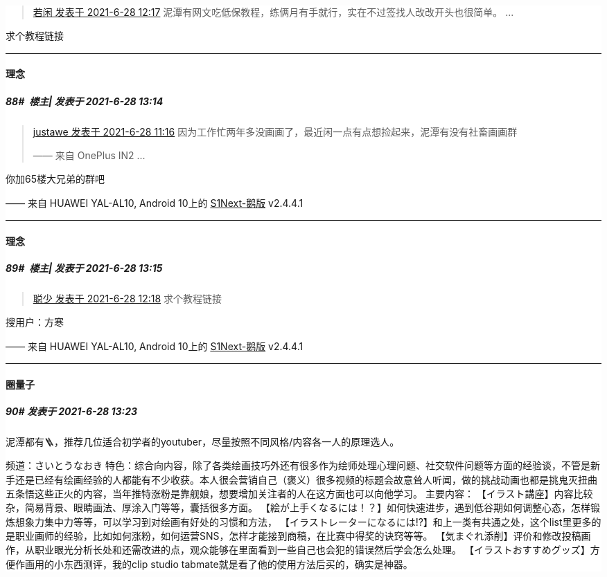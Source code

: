 
<blockquote><a href="httphttps://bbs.saraba1st.com/2b/forum.php?mod=redirect&amp;goto=findpost&amp;pid=51766778&amp;ptid=2012025" target="_blank">若闲 发表于 2021-6-28 12:17</a>
泥潭有网文吃低保教程，练俩月有手就行，实在不过签找人改改开头也很简单。 ...</blockquote>
求个教程链接


*****

####  理念  
##### 88#         楼主| 发表于 2021-6-28 13:14


<blockquote><a href="httphttps://bbs.saraba1st.com/2b/forum.php?mod=redirect&amp;goto=findpost&amp;pid=51765877&amp;ptid=2012025" target="_blank">justawe 发表于 2021-6-28 11:16</a>
因为工作忙两年多没画画了，最近闲一点有点想捡起来，泥潭有没有社畜画画群

—— 来自 OnePlus IN2 ...</blockquote>
你加65楼大兄弟的群吧

—— 来自 HUAWEI YAL-AL10, Android 10上的 [S1Next-鹅版](https://github.com/ykrank/S1-Next/releases) v2.4.4.1


*****

####  理念  
##### 89#         楼主| 发表于 2021-6-28 13:15


<blockquote><a href="httphttps://bbs.saraba1st.com/2b/forum.php?mod=redirect&amp;goto=findpost&amp;pid=51766792&amp;ptid=2012025" target="_blank">聪少 发表于 2021-6-28 12:18</a>
求个教程链接</blockquote>
搜用户：方寒

—— 来自 HUAWEI YAL-AL10, Android 10上的 [S1Next-鹅版](https://github.com/ykrank/S1-Next/releases) v2.4.4.1


*****

####  圈量子  
##### 90#       发表于 2021-6-28 13:23


泥潭都有🪜，推荐几位适合初学者的youtuber，尽量按照不同风格/内容各一人的原理选人。


频道：さいとうなおき
特色：综合向内容，除了各类绘画技巧外还有很多作为绘师处理心理问题、社交软件问题等方面的经验谈，不管是新手还是已经有绘画经验的人都能有不少收获。本人很会营销自己（褒义）很多视频的标题会故意耸人听闻，做的挑战动画也都是挑鬼灭扭曲五条悟这些正火的内容，当年推特涨粉是靠舰娘，想要增加关注者的人在这方面也可以向他学习。
主要内容：
【イラスト講座】内容比较杂，简易背景、眼睛画法、厚涂入门等等，囊括很多方面。
【絵が上手くなるには！？】如何快速进步，遇到低谷期如何调整心态，怎样锻炼想象力集中力等等，可以学习到对绘画有好处的习惯和方法，
【イラストレーターになるには!?】和上一类有共通之处，这个list里更多的是职业画师的经验，比如如何涨粉，如何运营SNS，怎样才能接到商稿，在比赛中得奖的诀窍等等。
【気まぐれ添削】评价和修改投稿画作，从职业眼光分析长处和还需改进的点，观众能够在里面看到一些自己也会犯的错误然后学会怎么处理。
【イラストおすすめグッズ】方便作画用的小东西测评，我的clip studio tabmate就是看了他的使用方法后买的，确实是神器。

